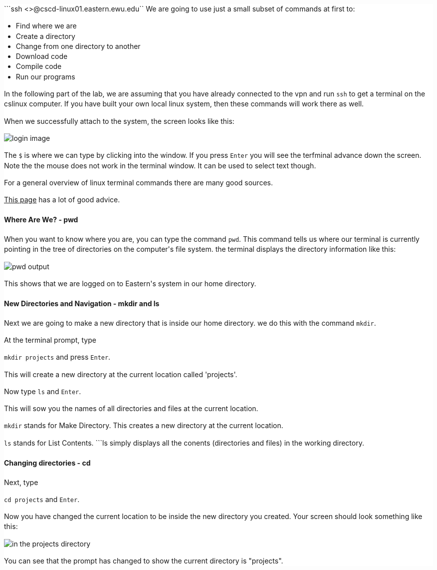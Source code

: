 ```ssh <<your ewu user id >>@cscd-linux01.eastern.ewu.edu``
We are going to use just a small subset of commands at first to:

* Find where we are
* Create a directory
* Change from one directory to another
* Download code
* Compile code
* Run our programs

In the following part of the lab, we are assuming that you have already connected to the vpn and run ```ssh``` to get a terminal on the cslinux computer.  If you have built your own local linux system, then these commands will work there as well.

When we successfully attach to the system, the screen looks like this:

![login image](/home/joe/Documents/CSCD240-001S20/media/ewu_cslinux_login.png) 

The ```$``` is where we can type by clicking  into the window.  If you press ```Enter``` you will see the terfminal advance down the screen.  Note the the mouse does not work in the terminal window.  It can be used to select text though.

For a general overview of linux terminal commands there are many good sources.  

[This page](https://faculty.ucr.edu/~tgirke/Documents/UNIX/linux_manual.html) has a lot of good advice.

#### Where Are We? - pwd
When you want to know where you are, you can type the command ```pwd```.  This command tells us where our terminal is currently pointing in the tree of directories on the computer's file system.  the terminal displays the directory information like this:

![pwd output](/home/joe/Documents/CSCD240-001S20/media/pwd_output.png) 

This shows that we are logged on to Eastern's system in our home directory.

#### New Directories and Navigation - mkdir and ls
Next we are going to make a new directory that is inside our home directory.  we do this with the command ```mkdir```.

At the terminal prompt, type

```mkdir projects``` and press ```Enter```.

This will create a new directory at the current location called 'projects'.

Now type ```ls``` and ```Enter```.

This will sow you the names of all directories and files at the current location. 

```mkdir``` stands for Make Directory.  This creates a new directory at the current location.

```ls``` stands for List Contents.  ```ls simply displays all the conents (directories and files) in the working directory.

#### Changing directories - cd
Next, type 

```cd projects``` and  ```Enter```.

Now you have changed the current location to be inside the new directory you created.   Your screen should look something like this:

![in the projects directory](/home/joe/Documents/CSCD240-001S20/media/after_cd_projects.png) 

You can see that the prompt has changed to show the current directory is "projects".
```